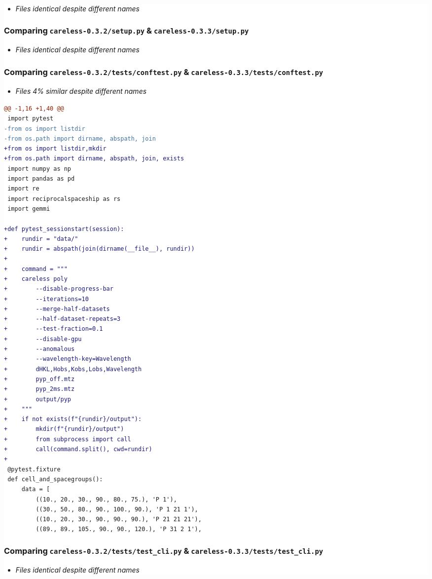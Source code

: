  * *Files identical despite different names*

### Comparing `careless-0.3.2/setup.py` & `careless-0.3.3/setup.py`

 * *Files identical despite different names*

### Comparing `careless-0.3.2/tests/conftest.py` & `careless-0.3.3/tests/conftest.py`

 * *Files 4% similar despite different names*

```diff
@@ -1,16 +1,40 @@
 import pytest
-from os import listdir
-from os.path import dirname, abspath, join
+from os import listdir,mkdir
+from os.path import dirname, abspath, join, exists
 import numpy as np
 import pandas as pd
 import re
 import reciprocalspaceship as rs
 import gemmi
 
+def pytest_sessionstart(session):
+    rundir = "data/"
+    rundir = abspath(join(dirname(__file__), rundir))
+
+    command = """
+    careless poly 
+        --disable-progress-bar 
+        --iterations=10 
+        --merge-half-datasets 
+        --half-dataset-repeats=3 
+        --test-fraction=0.1 
+        --disable-gpu 
+        --anomalous 
+        --wavelength-key=Wavelength
+        dHKL,Hobs,Kobs,Lobs,Wavelength
+        pyp_off.mtz 
+        pyp_2ms.mtz 
+        output/pyp
+    """
+    if not exists(f"{rundir}/output"):
+        mkdir(f"{rundir}/output")
+        from subprocess import call
+        call(command.split(), cwd=rundir)
+
 @pytest.fixture
 def cell_and_spacegroups():
     data = [
         ((10., 20., 30., 90., 80., 75.), 'P 1'),
         ((30., 50., 80., 90., 100., 90.), 'P 1 21 1'),    
         ((10., 20., 30., 90., 90., 90.), 'P 21 21 21'),
         ((89., 89., 105., 90., 90., 120.), 'P 31 2 1'),
```

### Comparing `careless-0.3.2/tests/test_cli.py` & `careless-0.3.3/tests/test_cli.py`

 * *Files identical despite different names*

